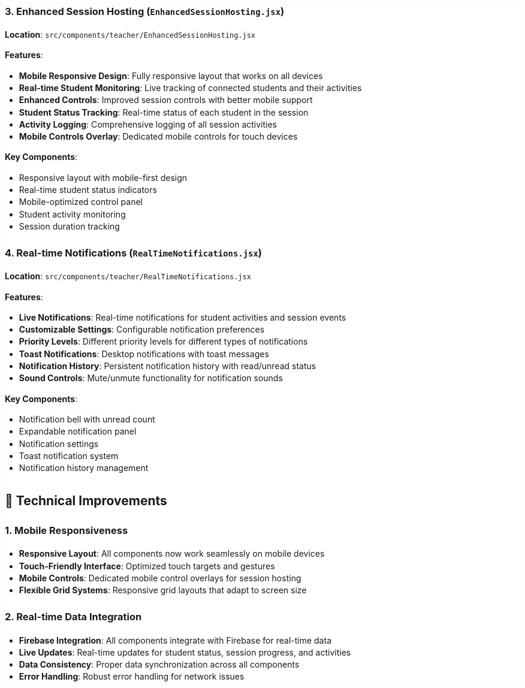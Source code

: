 ### 3. **Enhanced Session Hosting** (`EnhancedSessionHosting.jsx`)
**Location**: `src/components/teacher/EnhancedSessionHosting.jsx`

**Features**:
- **Mobile Responsive Design**: Fully responsive layout that works on all devices
- **Real-time Student Monitoring**: Live tracking of connected students and their activities
- **Enhanced Controls**: Improved session controls with better mobile support
- **Student Status Tracking**: Real-time status of each student in the session
- **Activity Logging**: Comprehensive logging of all session activities
- **Mobile Controls Overlay**: Dedicated mobile controls for touch devices

**Key Components**:
- Responsive layout with mobile-first design
- Real-time student status indicators
- Mobile-optimized control panel
- Student activity monitoring
- Session duration tracking

### 4. **Real-time Notifications** (`RealTimeNotifications.jsx`)
**Location**: `src/components/teacher/RealTimeNotifications.jsx`

**Features**:
- **Live Notifications**: Real-time notifications for student activities and session events
- **Customizable Settings**: Configurable notification preferences
- **Priority Levels**: Different priority levels for different types of notifications
- **Toast Notifications**: Desktop notifications with toast messages
- **Notification History**: Persistent notification history with read/unread status
- **Sound Controls**: Mute/unmute functionality for notification sounds

**Key Components**:
- Notification bell with unread count
- Expandable notification panel
- Notification settings
- Toast notification system
- Notification history management

## 🔧 Technical Improvements

### 1. **Mobile Responsiveness**
- **Responsive Layout**: All components now work seamlessly on mobile devices
- **Touch-Friendly Interface**: Optimized touch targets and gestures
- **Mobile Controls**: Dedicated mobile control overlays for session hosting
- **Flexible Grid Systems**: Responsive grid layouts that adapt to screen size

### 2. **Real-time Data Integration**
- **Firebase Integration**: All components integrate with Firebase for real-time data
- **Live Updates**: Real-time updates for student status, session progress, and activities
- **Data Consistency**: Proper data synchronization across all components
- **Error Handling**: Robust error handling for network issues
